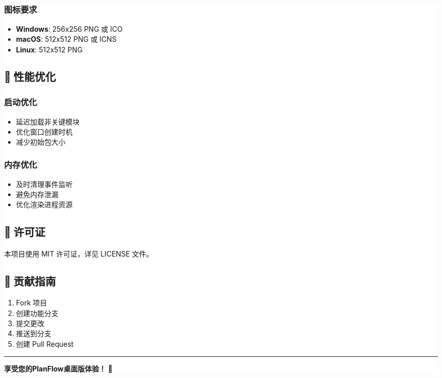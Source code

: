 ### 图标要求
- **Windows**: 256x256 PNG 或 ICO
- **macOS**: 512x512 PNG 或 ICNS
- **Linux**: 512x512 PNG

## 🎯 性能优化

### 启动优化
- 延迟加载非关键模块
- 优化窗口创建时机
- 减少初始包大小

### 内存优化
- 及时清理事件监听
- 避免内存泄漏
- 优化渲染进程资源

## 📄 许可证

本项目使用 MIT 许可证，详见 LICENSE 文件。

## 🤝 贡献指南

1. Fork 项目
2. 创建功能分支
3. 提交更改
4. 推送到分支
5. 创建 Pull Request

---

**享受您的PlanFlow桌面版体验！** 🎉 